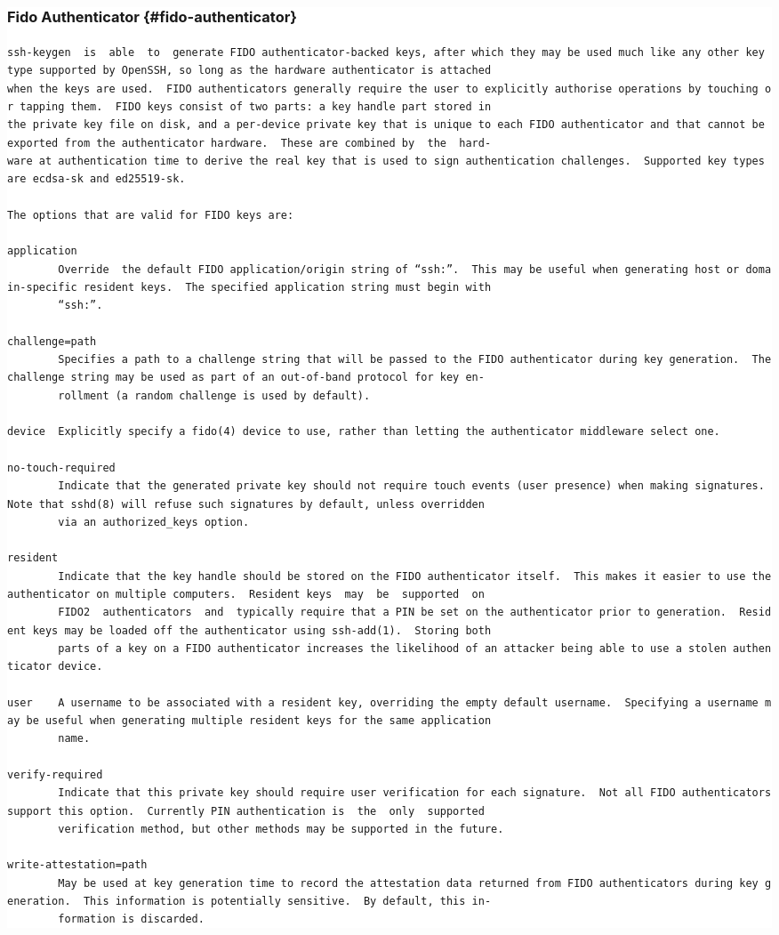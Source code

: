 

### Fido Authenticator {#fido-authenticator}

```
ssh-keygen  is  able  to  generate FIDO authenticator-backed keys, after which they may be used much like any other key type supported by OpenSSH, so long as the hardware authenticator is attached
when the keys are used.  FIDO authenticators generally require the user to explicitly authorise operations by touching or tapping them.  FIDO keys consist of two parts: a key handle part stored in
the private key file on disk, and a per-device private key that is unique to each FIDO authenticator and that cannot be exported from the authenticator hardware.  These are combined by  the  hard‐
ware at authentication time to derive the real key that is used to sign authentication challenges.  Supported key types are ecdsa-sk and ed25519-sk.

The options that are valid for FIDO keys are:

application
        Override  the default FIDO application/origin string of “ssh:”.  This may be useful when generating host or domain-specific resident keys.  The specified application string must begin with
        “ssh:”.

challenge=path
        Specifies a path to a challenge string that will be passed to the FIDO authenticator during key generation.  The challenge string may be used as part of an out-of-band protocol for key en‐
        rollment (a random challenge is used by default).

device  Explicitly specify a fido(4) device to use, rather than letting the authenticator middleware select one.

no-touch-required
        Indicate that the generated private key should not require touch events (user presence) when making signatures.  Note that sshd(8) will refuse such signatures by default, unless overridden
        via an authorized_keys option.

resident
        Indicate that the key handle should be stored on the FIDO authenticator itself.  This makes it easier to use the authenticator on multiple computers.  Resident keys  may  be  supported  on
        FIDO2  authenticators  and  typically require that a PIN be set on the authenticator prior to generation.  Resident keys may be loaded off the authenticator using ssh-add(1).  Storing both
        parts of a key on a FIDO authenticator increases the likelihood of an attacker being able to use a stolen authenticator device.

user    A username to be associated with a resident key, overriding the empty default username.  Specifying a username may be useful when generating multiple resident keys for the same application
        name.

verify-required
        Indicate that this private key should require user verification for each signature.  Not all FIDO authenticators support this option.  Currently PIN authentication is  the  only  supported
        verification method, but other methods may be supported in the future.

write-attestation=path
        May be used at key generation time to record the attestation data returned from FIDO authenticators during key generation.  This information is potentially sensitive.  By default, this in‐
        formation is discarded.
```
